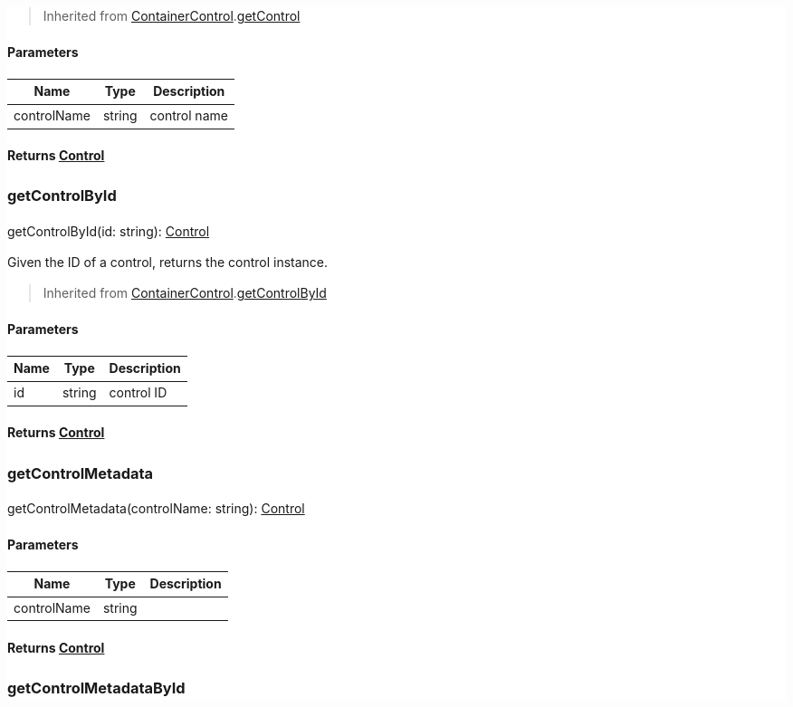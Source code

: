 > Inherited from [ContainerControl](view-model-control-container-icontainercontrol-icontainercontrol.md).[getControl](view-model-control-container-icontainercontrol-icontainercontrol.md#getcontrol)


#### Parameters

| Name | Type | Description |
| ---- | ---- | ----------- |
| controlName|string|control name|

#### Returns [Control](view-model-control-basecontrol-icontrol-icontrol.md)



### getControlById


getControlById(id: string): [Control](view-model-control-basecontrol-icontrol-icontrol.md)

Given the ID of a control, returns the control instance.

> Inherited from [ContainerControl](view-model-control-container-icontainercontrol-icontainercontrol.md).[getControlById](view-model-control-container-icontainercontrol-icontainercontrol.md#getcontrolbyid)


#### Parameters

| Name | Type | Description |
| ---- | ---- | ----------- |
| id|string|control ID|

#### Returns [Control](view-model-control-basecontrol-icontrol-icontrol.md)



### getControlMetadata


getControlMetadata(controlName: string): [Control](view-model-control-basecontrol-icontrol-icontrol.md)




#### Parameters

| Name | Type | Description |
| ---- | ---- | ----------- |
| controlName|string||

#### Returns [Control](view-model-control-basecontrol-icontrol-icontrol.md)

### getControlMetadataById
